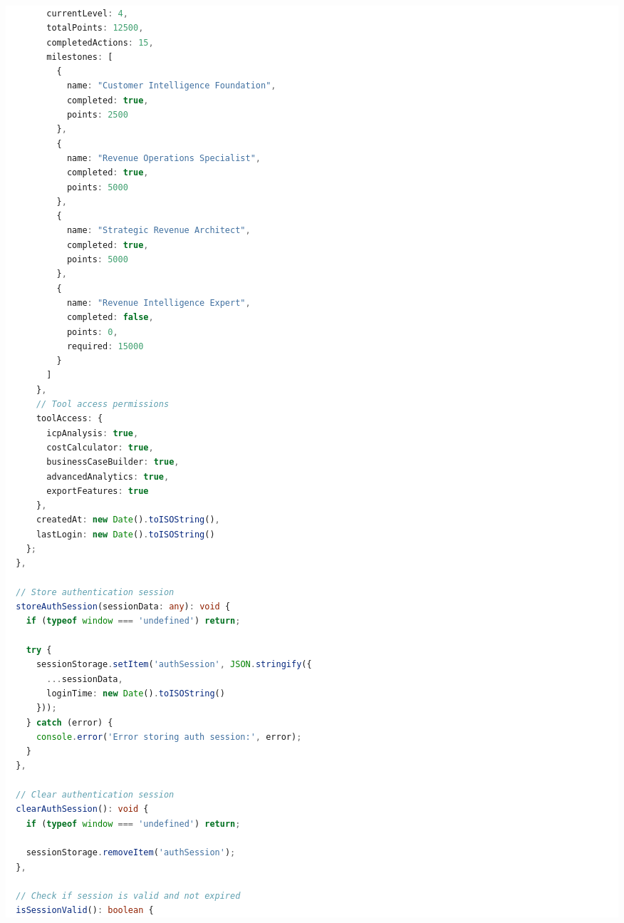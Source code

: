 ```typescript
        currentLevel: 4,
        totalPoints: 12500,
        completedActions: 15,
        milestones: [
          {
            name: "Customer Intelligence Foundation",
            completed: true,
            points: 2500
          },
          {
            name: "Revenue Operations Specialist", 
            completed: true,
            points: 5000
          },
          {
            name: "Strategic Revenue Architect",
            completed: true,
            points: 5000
          },
          {
            name: "Revenue Intelligence Expert",
            completed: false,
            points: 0,
            required: 15000
          }
        ]
      },
      // Tool access permissions
      toolAccess: {
        icpAnalysis: true,
        costCalculator: true,
        businessCaseBuilder: true,
        advancedAnalytics: true,
        exportFeatures: true
      },
      createdAt: new Date().toISOString(),
      lastLogin: new Date().toISOString()
    };
  },

  // Store authentication session
  storeAuthSession(sessionData: any): void {
    if (typeof window === 'undefined') return;
    
    try {
      sessionStorage.setItem('authSession', JSON.stringify({
        ...sessionData,
        loginTime: new Date().toISOString()
      }));
    } catch (error) {
      console.error('Error storing auth session:', error);
    }
  },

  // Clear authentication session
  clearAuthSession(): void {
    if (typeof window === 'undefined') return;
    
    sessionStorage.removeItem('authSession');
  },

  // Check if session is valid and not expired
  isSessionValid(): boolean {
```